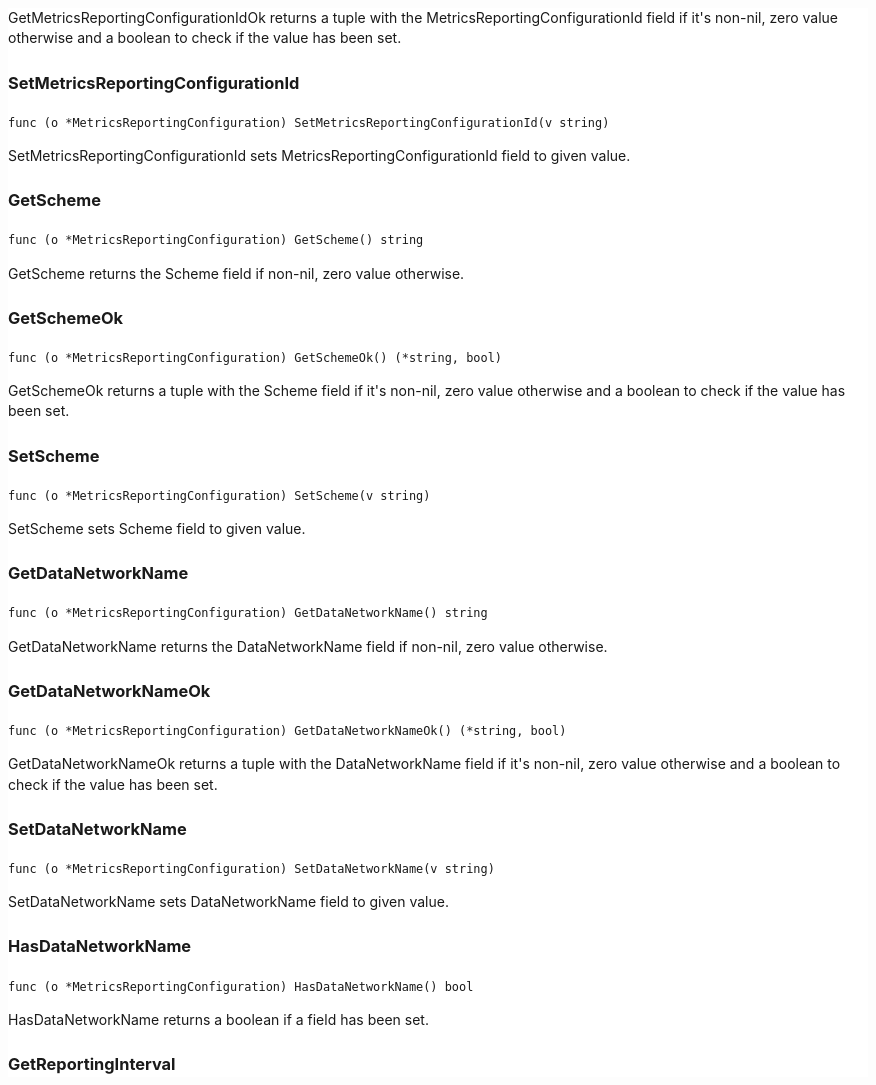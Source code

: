 GetMetricsReportingConfigurationIdOk returns a tuple with the MetricsReportingConfigurationId field if it's non-nil, zero value otherwise
and a boolean to check if the value has been set.

### SetMetricsReportingConfigurationId

`func (o *MetricsReportingConfiguration) SetMetricsReportingConfigurationId(v string)`

SetMetricsReportingConfigurationId sets MetricsReportingConfigurationId field to given value.


### GetScheme

`func (o *MetricsReportingConfiguration) GetScheme() string`

GetScheme returns the Scheme field if non-nil, zero value otherwise.

### GetSchemeOk

`func (o *MetricsReportingConfiguration) GetSchemeOk() (*string, bool)`

GetSchemeOk returns a tuple with the Scheme field if it's non-nil, zero value otherwise
and a boolean to check if the value has been set.

### SetScheme

`func (o *MetricsReportingConfiguration) SetScheme(v string)`

SetScheme sets Scheme field to given value.


### GetDataNetworkName

`func (o *MetricsReportingConfiguration) GetDataNetworkName() string`

GetDataNetworkName returns the DataNetworkName field if non-nil, zero value otherwise.

### GetDataNetworkNameOk

`func (o *MetricsReportingConfiguration) GetDataNetworkNameOk() (*string, bool)`

GetDataNetworkNameOk returns a tuple with the DataNetworkName field if it's non-nil, zero value otherwise
and a boolean to check if the value has been set.

### SetDataNetworkName

`func (o *MetricsReportingConfiguration) SetDataNetworkName(v string)`

SetDataNetworkName sets DataNetworkName field to given value.

### HasDataNetworkName

`func (o *MetricsReportingConfiguration) HasDataNetworkName() bool`

HasDataNetworkName returns a boolean if a field has been set.

### GetReportingInterval
